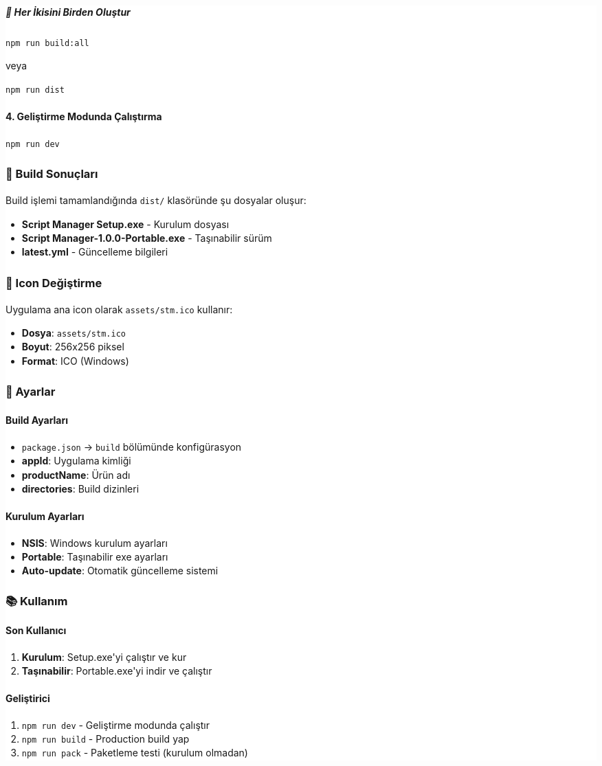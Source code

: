 ##### 🔧 Her İkisini Birden Oluştur
```bash
npm run build:all
```
veya
```bash
npm run dist
```

#### 4. Geliştirme Modunda Çalıştırma
```bash
npm run dev
```

### 📁 Build Sonuçları

Build işlemi tamamlandığında `dist/` klasöründe şu dosyalar oluşur:

- **Script Manager Setup.exe** - Kurulum dosyası
- **Script Manager-1.0.0-Portable.exe** - Taşınabilir sürüm
- **latest.yml** - Güncelleme bilgileri

### 🎨 Icon Değiştirme

Uygulama ana icon olarak `assets/stm.ico` kullanır:
- **Dosya**: `assets/stm.ico`
- **Boyut**: 256x256 piksel
- **Format**: ICO (Windows)

### 🔧 Ayarlar

#### Build Ayarları
- `package.json` -> `build` bölümünde konfigürasyon
- **appId**: Uygulama kimliği
- **productName**: Ürün adı
- **directories**: Build dizinleri

#### Kurulum Ayarları
- **NSIS**: Windows kurulum ayarları
- **Portable**: Taşınabilir exe ayarları
- **Auto-update**: Otomatik güncelleme sistemi

### 📚 Kullanım

#### Son Kullanıcı
1. **Kurulum**: Setup.exe'yi çalıştır ve kur
2. **Taşınabilir**: Portable.exe'yi indir ve çalıştır

#### Geliştirici
1. `npm run dev` - Geliştirme modunda çalıştır
2. `npm run build` - Production build yap
3. `npm run pack` - Paketleme testi (kurulum olmadan)
